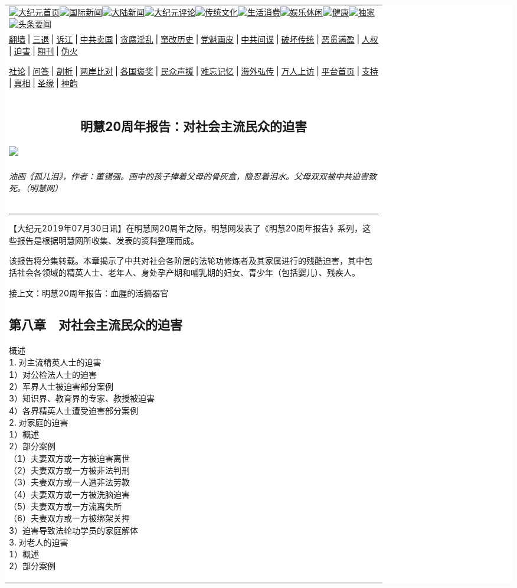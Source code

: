 <a name="1" id="1" target="_blank"></a><span id="1"></span>
<table align=center border="0"><tr><td colspan="2" VALIGN=TOP><a href="https://github.com/hkeiuv3495/djy/blob/master/gb/nf1351518.md#1"><img src="https://raw.githubusercontent.com/hkeiuv3495/www/master/t/djy/1.jpg" title="大纪元首页" alt="大纪元首页"></a><a href="https://github.com/hkeiuv3495/djy/blob/master/gb/n24hr.md#1"><img src="https://raw.githubusercontent.com/hkeiuv3495/www/master/t/djy/3.jpg" title="国际新闻" alt="国际新闻"></a><a href="https://github.com/hkeiuv3495/djy/blob/master/gb/nsc413.md#1"><img src="https://raw.githubusercontent.com/hkeiuv3495/www/master/t/djy/4.jpg" title="大陆新闻" alt="大陆新闻"></a><a href="https://github.com/hkeiuv3495/djy/blob/master/gb/news392.md#1"><img src="https://raw.githubusercontent.com/hkeiuv3495/www/master/t/djy/5.jpg" title="大纪元评论" alt="大纪元评论"></a><a href="https://github.com/hkeiuv3495/djy/blob/master/gb/news2007.md#1"><img src="https://raw.githubusercontent.com/hkeiuv3495/www/master/t/djy/6.jpg" title="传统文化" alt="传统文化"></a><a href="https://github.com/hkeiuv3495/djy/blob/master/gb/news2008.md#1"><img src="https://raw.githubusercontent.com/hkeiuv3495/www/master/t/djy/7.jpg" title="生活消费" alt="生活消费"></a><a href="https://github.com/hkeiuv3495/djy/blob/master/gb/ncyule.md#1"><img src="https://raw.githubusercontent.com/hkeiuv3495/www/master/t/djy/8.jpg" title="娱乐休闲" alt="娱乐休闲"></a><a href="https://github.com/hkeiuv3495/djy/blob/master/gb/nsc1002.md#1"><img src="https://raw.githubusercontent.com/hkeiuv3495/www/master/t/djy/9.jpg" title="健康" alt="健康"></a><a href="https://github.com/hkeiuv3495/djy/blob/master/gb/nf6092.md#1"><img src="https://raw.githubusercontent.com/hkeiuv3495/www/master/t/djy/10a.jpg" title="独家" alt="独家"></a><a href="https://github.com/hkeiuv3495/djy/blob/master/gb/nf4514.md#1"><img src="https://raw.githubusercontent.com/hkeiuv3495/www/master/t/djy/12a.jpg" title="头条要闻" alt="头条要闻"></a></td></tr>
<tr><td colspan="2" VALIGN=TOP><a target="_blank" href="https://github.com/hkeiuv3495/www/blob/master/README.md?zsrh#1">翻墙</a> | <a target="_blank" href="https://github.com/hkeiuv3495/djy/blob/master/gb/nf5657.md#1">三退</a> | <a target="_blank" href="https://github.com/hkeiuv3495/djy/blob/master/gb/nf6124.md#1">诉江</a> | <a target="_blank" href="https://github.com/hkeiuv3495/djy/blob/master/gb/nf1176117.md#1">中共卖国</a> | <a target="_blank" href="https://github.com/hkeiuv3495/djy/blob/master/gb/nf5773.md#1">贪腐淫乱</a> | <a target="_blank" href="https://github.com/hkeiuv3495/djy/blob/master/gb/nf1176115.md#1">窜改历史</a> | <a target="_blank" href="https://github.com/hkeiuv3495/djy/blob/master/gb/nf1176107.md#1">党魁画皮</a> | <a target="_blank" href="https://github.com/hkeiuv3495/djy/blob/master/gb/nf1320400.md#1">中共间谍</a> | <a target="_blank" href="https://github.com/hkeiuv3495/djy/blob/master/gb/nf1176114.md#1">破坏传统</a> | <a target="_blank" href="https://github.com/hkeiuv3495/ntdtv/blob/master/gb/prog447_1.md#1">恶贯满盈</a> | <a target="_blank" href="https://github.com/hkeiuv3495/djy/blob/master/gb/ncid278.md#1">人权</a> | <a target="_blank" href="https://github.com/hkeiuv3495/djy/blob/master/gb/nf1176111.md#1">迫害</a> | <a target="_blank" href="https://gitlab.com/szzdlab/mh-qikan/blob/master/README.md#1">期刊</a> | <a target="_blank" href="https://github.com/hkeiuv3495/djy/blob/master/gb/nf5562.md#1">伪火</a></p><p><a target="_blank" href="https://github.com/hkeiuv3495/djy/blob/master/gb/9p.md#1">社论</a> | <a target="_blank" href="https://github.com/hkeiuv3495/djy/blob/master/gb/nf4378.md#1">问答</a> | <a target="_blank" href="https://github.com/hkeiuv3495/djy/blob/master/gb/nf5792.md#1">剖析</a> | <a target="_blank" href="https://github.com/hkeiuv3495/djy/blob/master/gb/nf5735.md#1">两岸比对</a> | <a target="_blank" href="https://github.com/hkeiuv3495/djy/blob/master/gb/nf6119.md#1">各国褒奖</a> | <a target="_blank" href="https://github.com/hkeiuv3495/djy/blob/master/gb/nf6120.md#1">民众声援</a> | <a target="_blank" href="https://github.com/hkeiuv3495/djy/blob/master/gb/nf1188594.md#1">难忘记忆</a> | <a target="_blank" href="https://github.com/hkeiuv3495/djy/blob/master/gb/nf3180.md#1">海外弘传</a> | <a target="_blank" href="https://github.com/hkeiuv3495/djy/blob/master/gb/nf5410.md#1">万人上访</a> | <a target="_blank" href="https://github.com/hkeiuv3495/www/blob/master/README.md?zsrh#1">平台首页</a> | <a target="_blank" href="https://github.com/hkeiuv3495/djy/blob/master/gb/nf4386.md#1">支持</a> | <a target="_blank" href="https://github.com/hkeiuv3495/djy/blob/master/gb/nf4389.md#1">真相</a> | <a target="_blank" href="https://github.com/hkeiuv3495/djy/blob/master/gb/nf5790.md#1">圣缘</a> | <a target="_blank" href="https://github.com/hkeiuv3495/djy/blob/master/gb/nf4786.md#1">神韵</a></td></tr>
<tr><td VALIGN=TOP width="626"><h2 align=center>明慧20周年报告：对社会主流民众的迫害</h2>
<img width="600" src="https://i.epochtimes.com/assets/uploads/2019/07/5c510429a27830812dbe352ba67a7256.jpg" />
<h6>油画《孤儿泪》，作者：董锡强。画中的孩子捧着父母的骨灰盒，隐忍着泪水。父母双双被中共迫害致死。（明慧网）
</h6>
<hr>
	<p>【大纪元2019年07月30日讯】在明慧网20周年之际，明慧网发表了《明慧20周年报告》系列，这些报告是根据明慧网所收集、发表的资料整理而成。</p>
<p>该报告将分集转载。本章揭示了中共对社会各阶层的法轮功修炼者及其家属进行的残酷迫害，其中包括社会各领域的<ahref="https://github.com/hkeiuv3495/djy/blob/master/gb/tag/%E7%B2%BE%E8%8B%B1.md#1">精英</a>人士、老年人、身处孕产期和哺乳期的妇女、青少年（包括婴儿）、<ahref="https://github.com/hkeiuv3495/djy/blob/master/gb/tag/%E6%AE%8B%E7%96%BE%E4%BA%BA.md#1">残疾人</a>。</p>
<p>接上文：<ahref="https://github.com/hkeiuv3495/djy/blob/master/gb/19/7/22/n11402322.md#1">明慧20周年报告：血腥的活摘器官</a></p>
<h2><b>第八章　对社会主流民众的迫害</b></h2>
<p>概述<br />
1. 对主流<ahref="https://github.com/hkeiuv3495/djy/blob/master/gb/tag/%E7%B2%BE%E8%8B%B1.md#1">精英</a>人士的迫害<br />
1）对公检法人士的迫害<br />
2）军界人士被迫害部分案例<br />
3）知识界、教育界的专家、教授被迫害<br />
4）各界精英人士遭受迫害部分案例<br />
2. 对家庭的迫害<br />
1）概述<br />
2）部分案例<br />
（1）夫妻双方或一方被迫害离世<br />
（2）夫妻双方或一方被非法判刑<br />
（3）夫妻双方或一人遭非法劳教<br />
（4）夫妻双方或一方被洗脑迫害<br />
（5）夫妻双方或一方流离失所<br />
（6）夫妻双方或一方被绑架关押<br />
3）迫害导致法轮功学员的家庭解体<br />
3. 对老人的迫害<br />
1）概述<br />
2）部分案例<br />